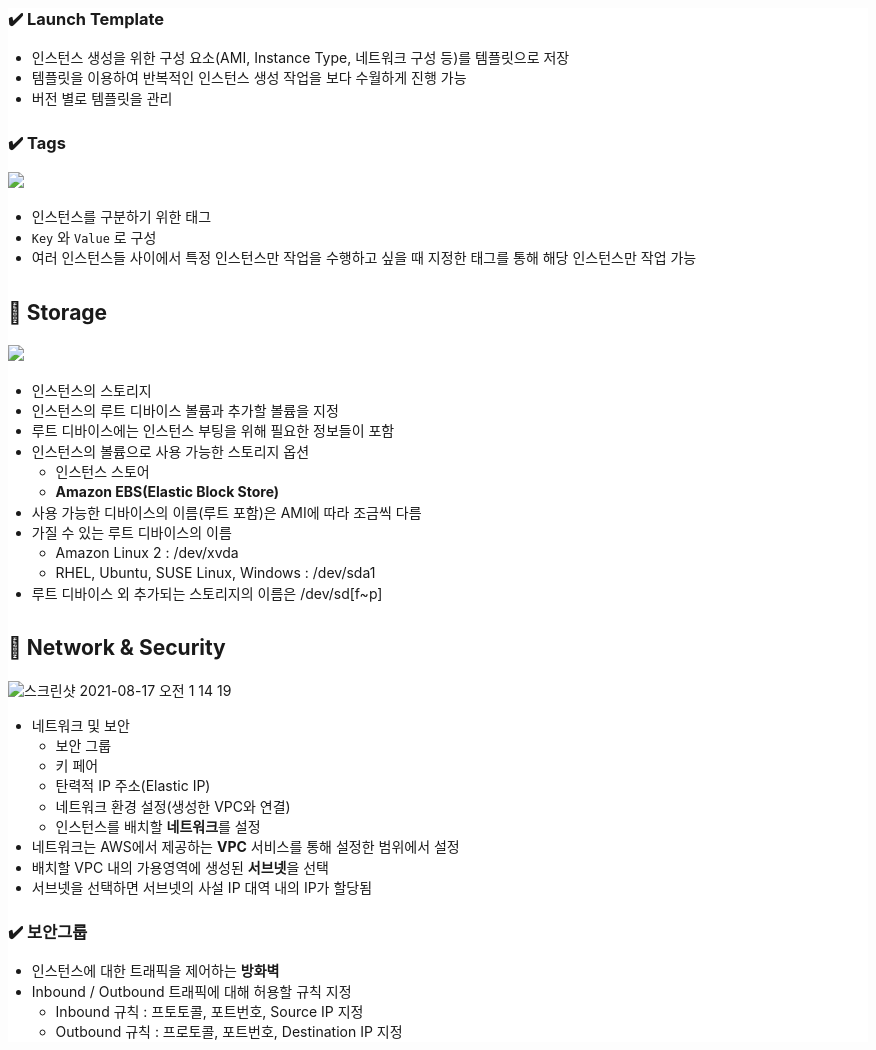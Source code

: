 ### ✔️ Launch Template
* 인스턴스 생성을 위한 구성 요소(AMI, Instance Type, 네트워크 구성 등)를 템플릿으로 저장
* 템플릿을 이용하여 반복적인 인스턴스 생성 작업을 보다 수월하게 진행 가능
* 버전 별로 템플릿을 관리

### ✔️ Tags
   
![](https://images.velog.io/images/dustjs159/post/39de7459-917e-4163-a86b-cad4a723c460/%E1%84%89%E1%85%B3%E1%84%8F%E1%85%B3%E1%84%85%E1%85%B5%E1%86%AB%E1%84%89%E1%85%A3%E1%86%BA%202022-01-09%20%E1%84%8B%E1%85%A9%E1%84%92%E1%85%AE%2011.24.36.png)
   
* 인스턴스를 구분하기 위한 태그
* `Key` 와 `Value` 로 구성
* 여러 인스턴스들 사이에서 특정 인스턴스만 작업을 수행하고 싶을 때 지정한 태그를 통해 해당 인스턴스만 작업 가능


## 📌 Storage
   
![](https://images.velog.io/images/dustjs159/post/920c11b4-3ef5-4369-8082-54e12812dede/%E1%84%89%E1%85%B3%E1%84%8F%E1%85%B3%E1%84%85%E1%85%B5%E1%86%AB%E1%84%89%E1%85%A3%E1%86%BA%202022-02-08%20%E1%84%8B%E1%85%A9%E1%84%8C%E1%85%A5%E1%86%AB%2012.29.30.png)

* 인스턴스의 스토리지
* 인스턴스의 루트 디바이스 볼륨과 추가할 볼륨을 지정
* 루트 디바이스에는 인스턴스 부팅을 위해 필요한 정보들이 포함
* 인스턴스의 볼륨으로 사용 가능한 스토리지 옵션
  * 인스턴스 스토어
  * **Amazon EBS(Elastic Block Store)**
* 사용 가능한 디바이스의 이름(루트 포함)은 AMI에 따라 조금씩 다름
* 가질 수 있는 루트 디바이스의 이름
  * Amazon Linux 2 : /dev/xvda
  * RHEL, Ubuntu, SUSE Linux, Windows : /dev/sda1
* 루트 디바이스 외 추가되는 스토리지의 이름은 /dev/sd[f~p]

## 📌 Network & Security
   
<img width="626" alt="스크린샷 2021-08-17 오전 1 14 19" src="https://user-images.githubusercontent.com/57285121/129595422-20830f8b-e439-469a-a2a8-f1481abd67a5.png">

* 네트워크 및 보안
  * 보안 그룹
  * 키 페어
  * 탄력적 IP 주소(Elastic IP)
  * 네트워크 환경 설정(생성한 VPC와 연결)
  * 인스턴스를 배치할 **네트워크**를 설정
* 네트워크는 AWS에서 제공하는 **VPC** 서비스를 통해 설정한 범위에서 설정
* 배치할 VPC 내의 가용영역에 생성된 **서브넷**을 선택
* 서브넷을 선택하면 서브넷의 사설 IP 대역 내의 IP가 할당됨

### ✔️ 보안그룹

* 인스턴스에 대한 트래픽을 제어하는 **방화벽** 
* Inbound / Outbound 트래픽에 대해 허용할 규칙 지정
  * Inbound 규칙 : 프토토콜, 포트번호, Source IP 지정
  * Outbound 규칙 : 프로토콜, 포트번호, Destination IP 지정
  